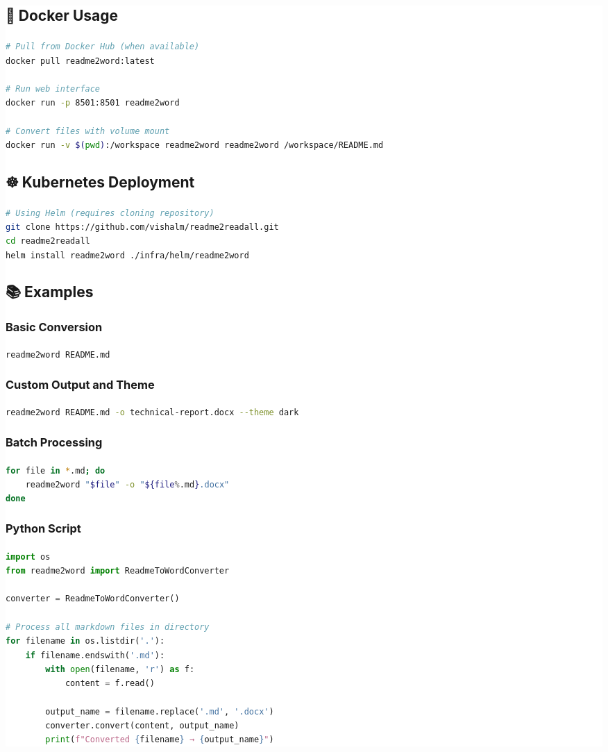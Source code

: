 ## 🐳 Docker Usage

```bash
# Pull from Docker Hub (when available)
docker pull readme2word:latest

# Run web interface
docker run -p 8501:8501 readme2word

# Convert files with volume mount
docker run -v $(pwd):/workspace readme2word readme2word /workspace/README.md
```

## ☸️ Kubernetes Deployment

```bash
# Using Helm (requires cloning repository)
git clone https://github.com/vishalm/readme2readall.git
cd readme2readall
helm install readme2word ./infra/helm/readme2word
```

## 📚 Examples

### Basic Conversion
```bash
readme2word README.md
```

### Custom Output and Theme
```bash
readme2word README.md -o technical-report.docx --theme dark
```

### Batch Processing
```bash
for file in *.md; do
    readme2word "$file" -o "${file%.md}.docx"
done
```

### Python Script
```python
import os
from readme2word import ReadmeToWordConverter

converter = ReadmeToWordConverter()

# Process all markdown files in directory
for filename in os.listdir('.'):
    if filename.endswith('.md'):
        with open(filename, 'r') as f:
            content = f.read()
        
        output_name = filename.replace('.md', '.docx')
        converter.convert(content, output_name)
        print(f"Converted {filename} → {output_name}")
```

